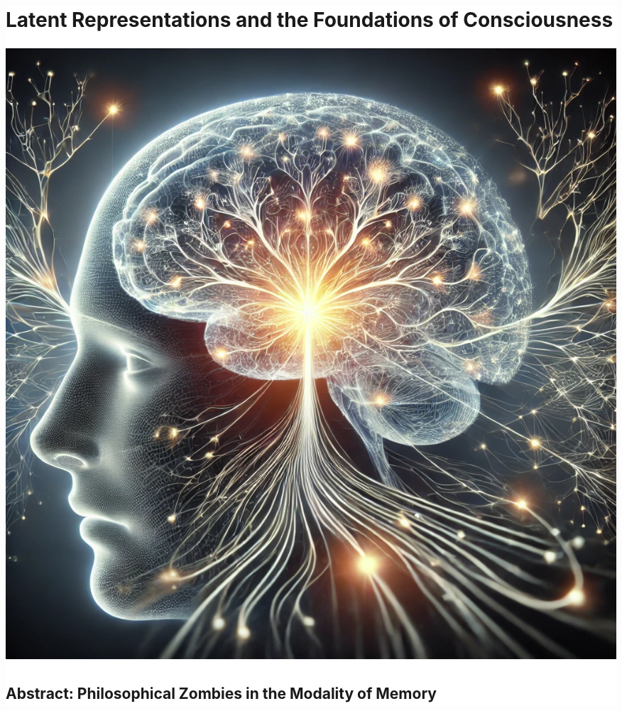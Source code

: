 # Latent Representations and the Foundations of Consciousness

![latent.webp](latent.webp)

## Abstract: Philosophical Zombies in the Modality of Memory
